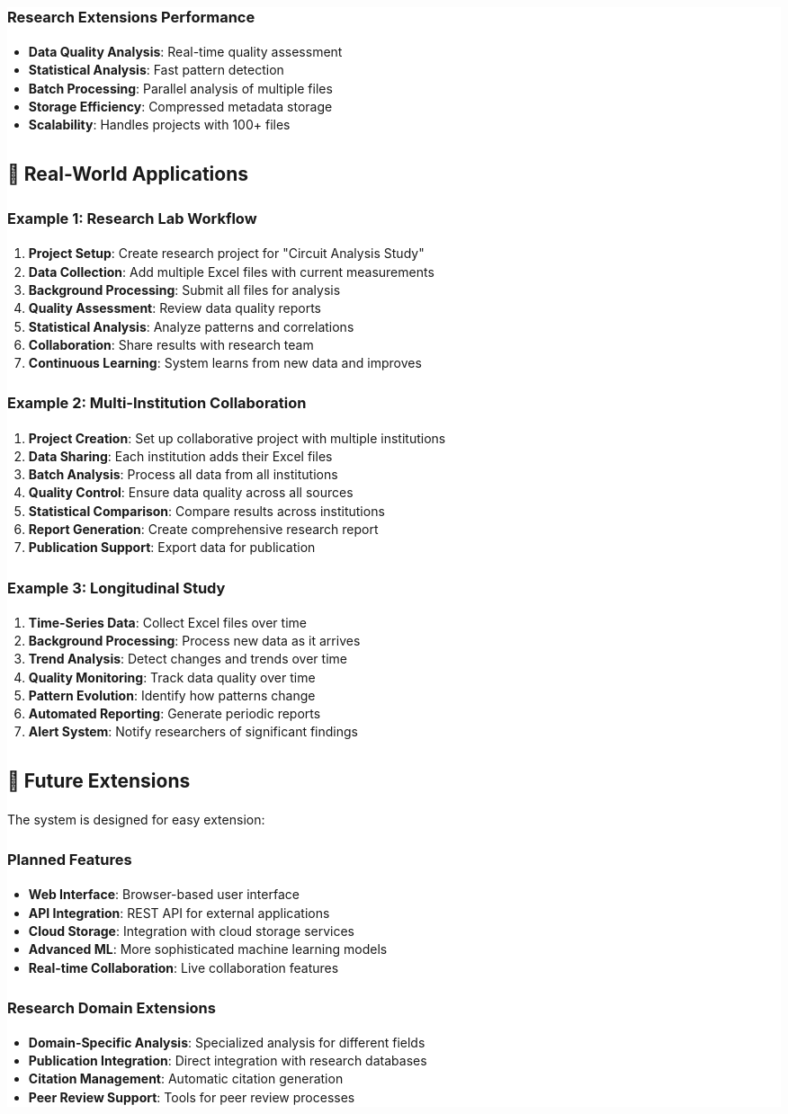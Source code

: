 ### **Research Extensions Performance**
- **Data Quality Analysis**: Real-time quality assessment
- **Statistical Analysis**: Fast pattern detection
- **Batch Processing**: Parallel analysis of multiple files
- **Storage Efficiency**: Compressed metadata storage
- **Scalability**: Handles projects with 100+ files

## 🎯 **Real-World Applications**

### **Example 1: Research Lab Workflow**
1. **Project Setup**: Create research project for "Circuit Analysis Study"
2. **Data Collection**: Add multiple Excel files with current measurements
3. **Background Processing**: Submit all files for analysis
4. **Quality Assessment**: Review data quality reports
5. **Statistical Analysis**: Analyze patterns and correlations
6. **Collaboration**: Share results with research team
7. **Continuous Learning**: System learns from new data and improves

### **Example 2: Multi-Institution Collaboration**
1. **Project Creation**: Set up collaborative project with multiple institutions
2. **Data Sharing**: Each institution adds their Excel files
3. **Batch Analysis**: Process all data from all institutions
4. **Quality Control**: Ensure data quality across all sources
5. **Statistical Comparison**: Compare results across institutions
6. **Report Generation**: Create comprehensive research report
7. **Publication Support**: Export data for publication

### **Example 3: Longitudinal Study**
1. **Time-Series Data**: Collect Excel files over time
2. **Background Processing**: Process new data as it arrives
3. **Trend Analysis**: Detect changes and trends over time
4. **Quality Monitoring**: Track data quality over time
5. **Pattern Evolution**: Identify how patterns change
6. **Automated Reporting**: Generate periodic reports
7. **Alert System**: Notify researchers of significant findings

## 🔮 **Future Extensions**

The system is designed for easy extension:

### **Planned Features**
- **Web Interface**: Browser-based user interface
- **API Integration**: REST API for external applications
- **Cloud Storage**: Integration with cloud storage services
- **Advanced ML**: More sophisticated machine learning models
- **Real-time Collaboration**: Live collaboration features

### **Research Domain Extensions**
- **Domain-Specific Analysis**: Specialized analysis for different fields
- **Publication Integration**: Direct integration with research databases
- **Citation Management**: Automatic citation generation
- **Peer Review Support**: Tools for peer review processes
